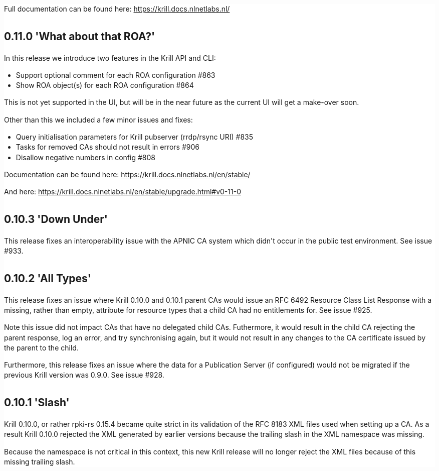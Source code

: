Full documentation can be found here:
https://krill.docs.nlnetlabs.nl/

## 0.11.0 'What about that ROA?'

In this release we introduce two features in the Krill API and CLI:
- Support optional comment for each ROA configuration #863
- Show ROA object(s) for each ROA configuration #864

This is not yet supported in the UI, but will be in the near future as the
current UI will get a make-over soon.

Other than this we included a few minor issues and fixes:
- Query initialisation parameters for Krill pubserver (rrdp/rsync URI) #835
- Tasks for removed CAs should not result in errors #906
- Disallow negative numbers in config #808

Documentation can be found here:
https://krill.docs.nlnetlabs.nl/en/stable/

And here:
https://krill.docs.nlnetlabs.nl/en/stable/upgrade.html#v0-11-0

## 0.10.3 'Down Under'

This release fixes an interoperability issue with the APNIC CA system which
didn't occur in the public test environment. See issue #933.

## 0.10.2 'All Types'

This release fixes an issue where Krill 0.10.0 and 0.10.1 parent CAs would issue
an RFC 6492 Resource Class List Response with a missing, rather than empty,
attribute for resource types that a child CA had no entitlements for. See
issue #925.

Note this issue did not impact CAs that have no delegated child CAs. Futhermore,
it would result in the child CA rejecting the parent response, log an error, and
try synchronising again, but it would not result in any changes to the CA certificate
issued by the parent to the child.

Furthermore, this release fixes an issue where the data for a Publication Server
(if configured) would not be migrated if the previous Krill version was 0.9.0.
See issue #928.

## 0.10.1 'Slash'

Krill 0.10.0, or rather rpki-rs 0.15.4 became quite strict in its validation of
the RFC 8183 XML files used when setting up a CA. As a result Krill 0.10.0 rejected
the XML generated by earlier versions because the trailing slash in the XML namespace
was missing.

Because the namespace is not critical in this context, this new Krill release will
no longer reject the XML files because of this missing trailing slash.
